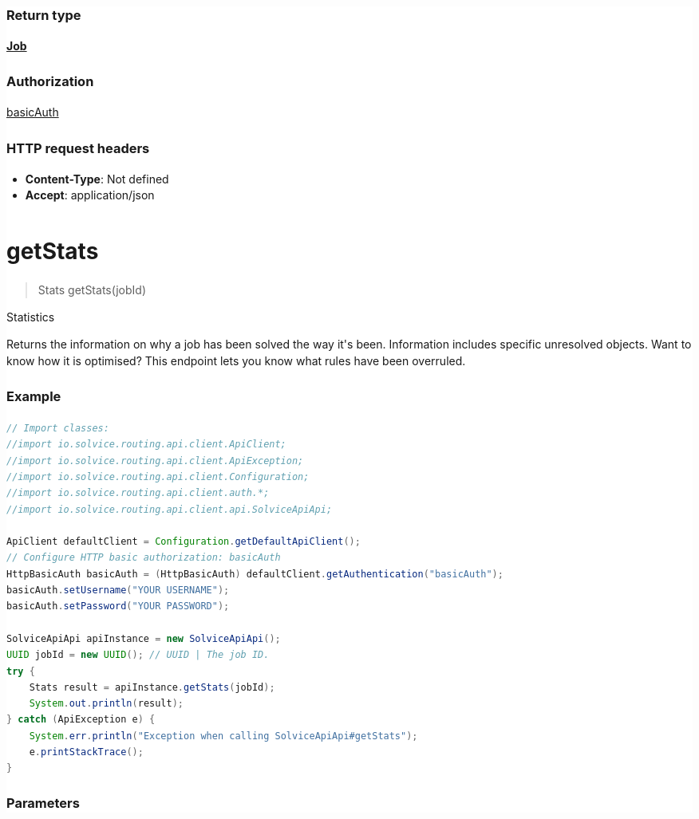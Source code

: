 ### Return type

[**Job**](Job.md)

### Authorization

[basicAuth](../README.md#basicAuth)

### HTTP request headers

 - **Content-Type**: Not defined
 - **Accept**: application/json

<a name="getStats"></a>
# **getStats**
> Stats getStats(jobId)

Statistics

Returns the information on why a job has been solved the way it&#x27;s been. Information includes specific unresolved objects. Want to know how it is optimised? This endpoint lets you know what rules have been overruled. 

### Example
```java
// Import classes:
//import io.solvice.routing.api.client.ApiClient;
//import io.solvice.routing.api.client.ApiException;
//import io.solvice.routing.api.client.Configuration;
//import io.solvice.routing.api.client.auth.*;
//import io.solvice.routing.api.client.api.SolviceApiApi;

ApiClient defaultClient = Configuration.getDefaultApiClient();
// Configure HTTP basic authorization: basicAuth
HttpBasicAuth basicAuth = (HttpBasicAuth) defaultClient.getAuthentication("basicAuth");
basicAuth.setUsername("YOUR USERNAME");
basicAuth.setPassword("YOUR PASSWORD");

SolviceApiApi apiInstance = new SolviceApiApi();
UUID jobId = new UUID(); // UUID | The job ID.
try {
    Stats result = apiInstance.getStats(jobId);
    System.out.println(result);
} catch (ApiException e) {
    System.err.println("Exception when calling SolviceApiApi#getStats");
    e.printStackTrace();
}
```

### Parameters
